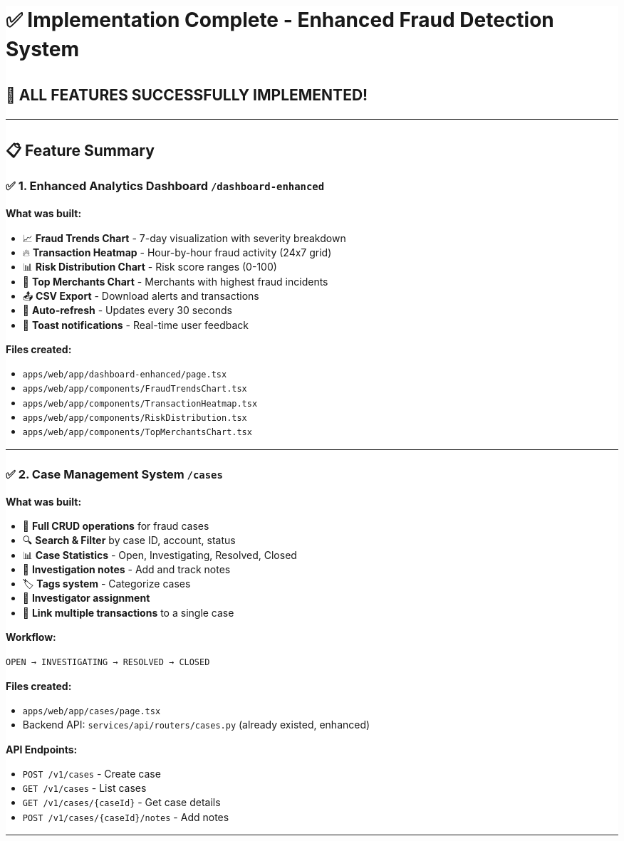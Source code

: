 # ✅ Implementation Complete - Enhanced Fraud Detection System

## 🎉 ALL FEATURES SUCCESSFULLY IMPLEMENTED!

---

## 📋 Feature Summary

### ✅ **1. Enhanced Analytics Dashboard** `/dashboard-enhanced`

**What was built:**
- 📈 **Fraud Trends Chart** - 7-day visualization with severity breakdown
- 🔥 **Transaction Heatmap** - Hour-by-hour fraud activity (24x7 grid)
- 📊 **Risk Distribution Chart** - Risk score ranges (0-100)
- 🏪 **Top Merchants Chart** - Merchants with highest fraud incidents
- 📤 **CSV Export** - Download alerts and transactions
- 🔄 **Auto-refresh** - Updates every 30 seconds
- 🔔 **Toast notifications** - Real-time user feedback

**Files created:**
- `apps/web/app/dashboard-enhanced/page.tsx`
- `apps/web/app/components/FraudTrendsChart.tsx`
- `apps/web/app/components/TransactionHeatmap.tsx`
- `apps/web/app/components/RiskDistribution.tsx`
- `apps/web/app/components/TopMerchantsChart.tsx`

---

### ✅ **2. Case Management System** `/cases`

**What was built:**
- 📁 **Full CRUD operations** for fraud cases
- 🔍 **Search & Filter** by case ID, account, status
- 📊 **Case Statistics** - Open, Investigating, Resolved, Closed
- 📝 **Investigation notes** - Add and track notes
- 🏷️ **Tags system** - Categorize cases
- 👥 **Investigator assignment**
- 🔗 **Link multiple transactions** to a single case

**Workflow:**
```
OPEN → INVESTIGATING → RESOLVED → CLOSED
```

**Files created:**
- `apps/web/app/cases/page.tsx`
- Backend API: `services/api/routers/cases.py` (already existed, enhanced)

**API Endpoints:**
- `POST /v1/cases` - Create case
- `GET /v1/cases` - List cases
- `GET /v1/cases/{caseId}` - Get case details
- `POST /v1/cases/{caseId}/notes` - Add notes

---